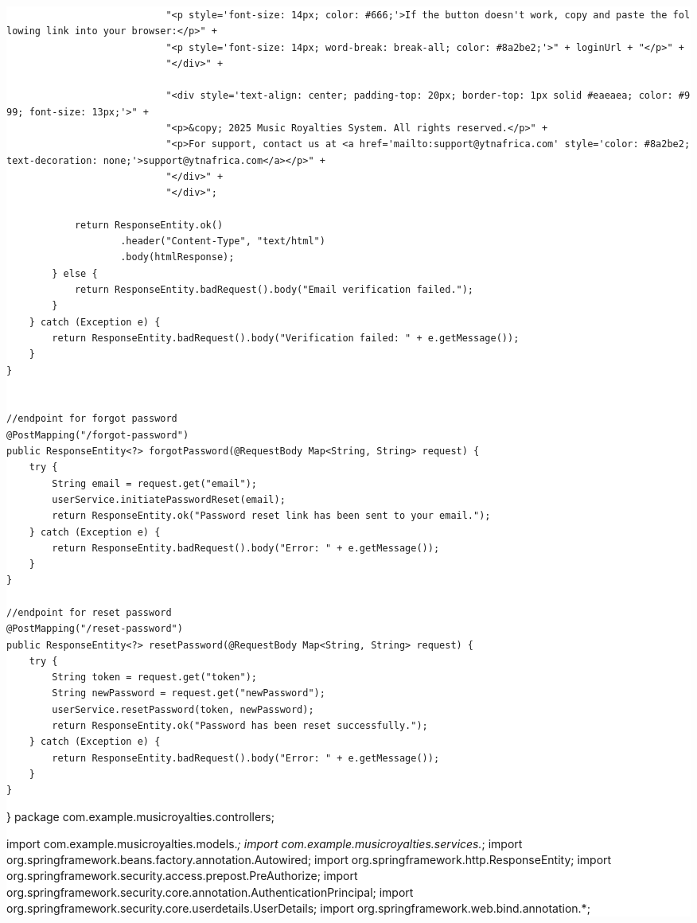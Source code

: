                                 "<p style='font-size: 14px; color: #666;'>If the button doesn't work, copy and paste the following link into your browser:</p>" +
                                "<p style='font-size: 14px; word-break: break-all; color: #8a2be2;'>" + loginUrl + "</p>" +
                                "</div>" +

                                "<div style='text-align: center; padding-top: 20px; border-top: 1px solid #eaeaea; color: #999; font-size: 13px;'>" +
                                "<p>&copy; 2025 Music Royalties System. All rights reserved.</p>" +
                                "<p>For support, contact us at <a href='mailto:support@ytnafrica.com' style='color: #8a2be2; text-decoration: none;'>support@ytnafrica.com</a></p>" +
                                "</div>" +
                                "</div>";

                return ResponseEntity.ok()
                        .header("Content-Type", "text/html")
                        .body(htmlResponse);
            } else {
                return ResponseEntity.badRequest().body("Email verification failed.");
            }
        } catch (Exception e) {
            return ResponseEntity.badRequest().body("Verification failed: " + e.getMessage());
        }
    }


    //endpoint for forgot password
    @PostMapping("/forgot-password")
    public ResponseEntity<?> forgotPassword(@RequestBody Map<String, String> request) {
        try {
            String email = request.get("email");
            userService.initiatePasswordReset(email);
            return ResponseEntity.ok("Password reset link has been sent to your email.");
        } catch (Exception e) {
            return ResponseEntity.badRequest().body("Error: " + e.getMessage());
        }
    }

    //endpoint for reset password
    @PostMapping("/reset-password")
    public ResponseEntity<?> resetPassword(@RequestBody Map<String, String> request) {
        try {
            String token = request.get("token");
            String newPassword = request.get("newPassword");
            userService.resetPassword(token, newPassword);
            return ResponseEntity.ok("Password has been reset successfully.");
        } catch (Exception e) {
            return ResponseEntity.badRequest().body("Error: " + e.getMessage());
        }
    }


}
package com.example.musicroyalties.controllers;

import com.example.musicroyalties.models.*;
import com.example.musicroyalties.services.*;
import org.springframework.beans.factory.annotation.Autowired;
import org.springframework.http.ResponseEntity;
import org.springframework.security.access.prepost.PreAuthorize;
import org.springframework.security.core.annotation.AuthenticationPrincipal;
import org.springframework.security.core.userdetails.UserDetails;
import org.springframework.web.bind.annotation.*;
